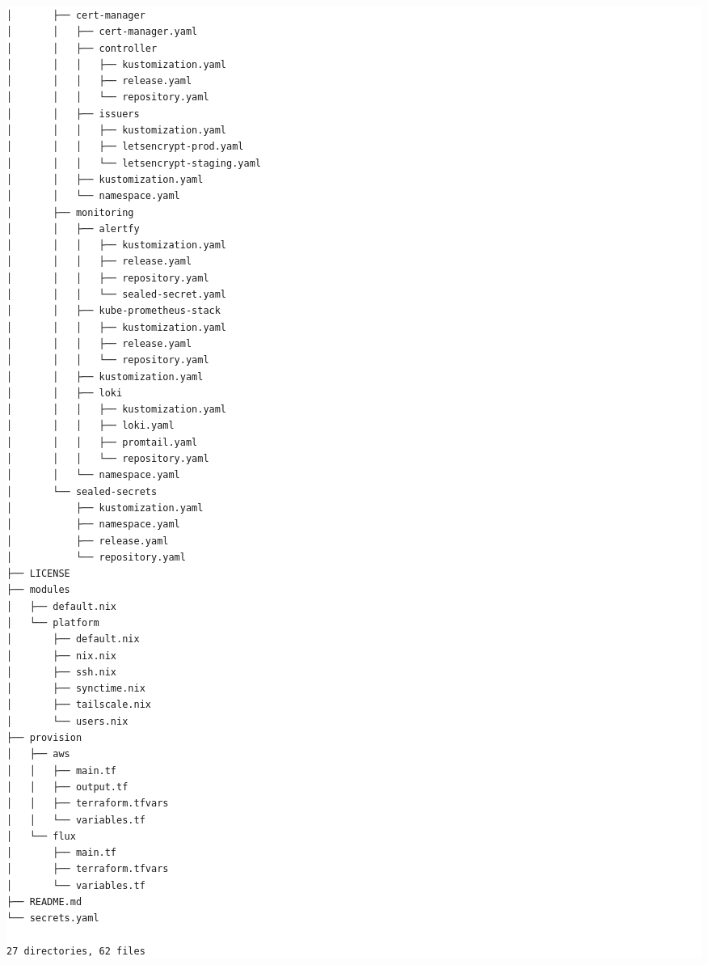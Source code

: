 ```
│       ├── cert-manager
│       │   ├── cert-manager.yaml
│       │   ├── controller
│       │   │   ├── kustomization.yaml
│       │   │   ├── release.yaml
│       │   │   └── repository.yaml
│       │   ├── issuers
│       │   │   ├── kustomization.yaml
│       │   │   ├── letsencrypt-prod.yaml
│       │   │   └── letsencrypt-staging.yaml
│       │   ├── kustomization.yaml
│       │   └── namespace.yaml
│       ├── monitoring
│       │   ├── alertfy
│       │   │   ├── kustomization.yaml
│       │   │   ├── release.yaml
│       │   │   ├── repository.yaml
│       │   │   └── sealed-secret.yaml
│       │   ├── kube-prometheus-stack
│       │   │   ├── kustomization.yaml
│       │   │   ├── release.yaml
│       │   │   └── repository.yaml
│       │   ├── kustomization.yaml
│       │   ├── loki
│       │   │   ├── kustomization.yaml
│       │   │   ├── loki.yaml
│       │   │   ├── promtail.yaml
│       │   │   └── repository.yaml
│       │   └── namespace.yaml
│       └── sealed-secrets
│           ├── kustomization.yaml
│           ├── namespace.yaml
│           ├── release.yaml
│           └── repository.yaml
├── LICENSE
├── modules
│   ├── default.nix
│   └── platform
│       ├── default.nix
│       ├── nix.nix
│       ├── ssh.nix
│       ├── synctime.nix
│       ├── tailscale.nix
│       └── users.nix
├── provision
│   ├── aws
│   │   ├── main.tf
│   │   ├── output.tf
│   │   ├── terraform.tfvars
│   │   └── variables.tf
│   └── flux
│       ├── main.tf
│       ├── terraform.tfvars
│       └── variables.tf
├── README.md
└── secrets.yaml

27 directories, 62 files
```
